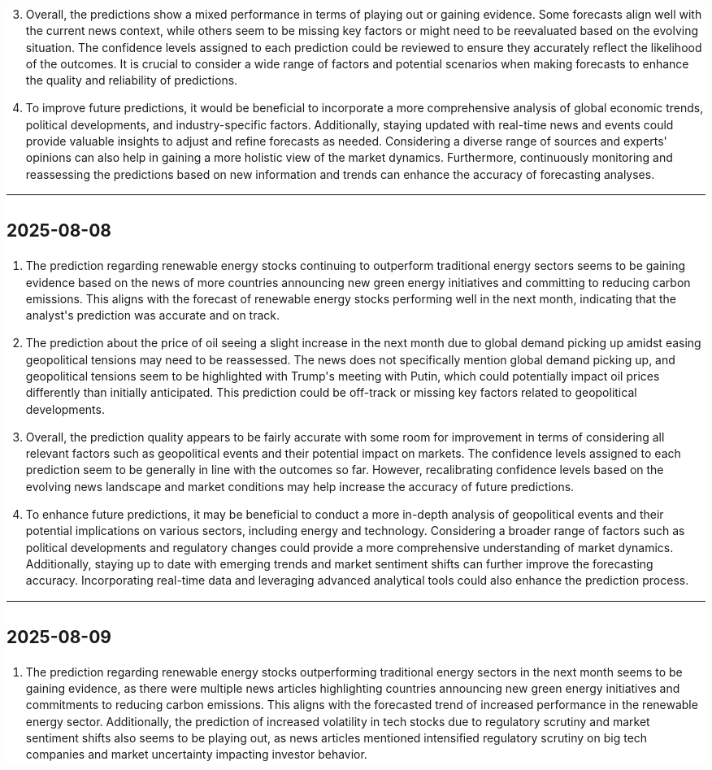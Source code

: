 3. Overall, the predictions show a mixed performance in terms of playing out or gaining evidence. Some forecasts align well with the current news context, while others seem to be missing key factors or might need to be reevaluated based on the evolving situation. The confidence levels assigned to each prediction could be reviewed to ensure they accurately reflect the likelihood of the outcomes. It is crucial to consider a wide range of factors and potential scenarios when making forecasts to enhance the quality and reliability of predictions.

4. To improve future predictions, it would be beneficial to incorporate a more comprehensive analysis of global economic trends, political developments, and industry-specific factors. Additionally, staying updated with real-time news and events could provide valuable insights to adjust and refine forecasts as needed. Considering a diverse range of sources and experts' opinions can also help in gaining a more holistic view of the market dynamics. Furthermore, continuously monitoring and reassessing the predictions based on new information and trends can enhance the accuracy of forecasting analyses.

---


## 2025-08-08

1. The prediction regarding renewable energy stocks continuing to outperform traditional energy sectors seems to be gaining evidence based on the news of more countries announcing new green energy initiatives and committing to reducing carbon emissions. This aligns with the forecast of renewable energy stocks performing well in the next month, indicating that the analyst's prediction was accurate and on track.

2. The prediction about the price of oil seeing a slight increase in the next month due to global demand picking up amidst easing geopolitical tensions may need to be reassessed. The news does not specifically mention global demand picking up, and geopolitical tensions seem to be highlighted with Trump's meeting with Putin, which could potentially impact oil prices differently than initially anticipated. This prediction could be off-track or missing key factors related to geopolitical developments.

3. Overall, the prediction quality appears to be fairly accurate with some room for improvement in terms of considering all relevant factors such as geopolitical events and their potential impact on markets. The confidence levels assigned to each prediction seem to be generally in line with the outcomes so far. However, recalibrating confidence levels based on the evolving news landscape and market conditions may help increase the accuracy of future predictions.

4. To enhance future predictions, it may be beneficial to conduct a more in-depth analysis of geopolitical events and their potential implications on various sectors, including energy and technology. Considering a broader range of factors such as political developments and regulatory changes could provide a more comprehensive understanding of market dynamics. Additionally, staying up to date with emerging trends and market sentiment shifts can further improve the forecasting accuracy. Incorporating real-time data and leveraging advanced analytical tools could also enhance the prediction process.

---


## 2025-08-09

1. The prediction regarding renewable energy stocks outperforming traditional energy sectors in the next month seems to be gaining evidence, as there were multiple news articles highlighting countries announcing new green energy initiatives and commitments to reducing carbon emissions. This aligns with the forecasted trend of increased performance in the renewable energy sector. Additionally, the prediction of increased volatility in tech stocks due to regulatory scrutiny and market sentiment shifts also seems to be playing out, as news articles mentioned intensified regulatory scrutiny on big tech companies and market uncertainty impacting investor behavior.
